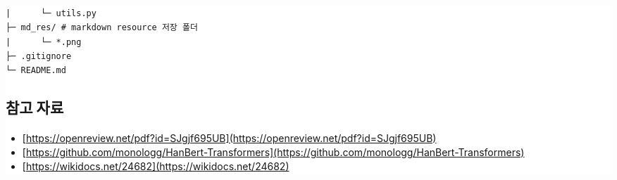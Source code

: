 ```
|      └─ utils.py
├─ md_res/ # markdown resource 저장 폴더
|      └─ *.png
├─ .gitignore
└─ README.md
```
## 참고 자료
- [https://openreview.net/pdf?id=SJgjf695UB](https://openreview.net/pdf?id=SJgjf695UB)
- [https://github.com/monologg/HanBert-Transformers](https://github.com/monologg/HanBert-Transformers)
- [https://wikidocs.net/24682](https://wikidocs.net/24682)

